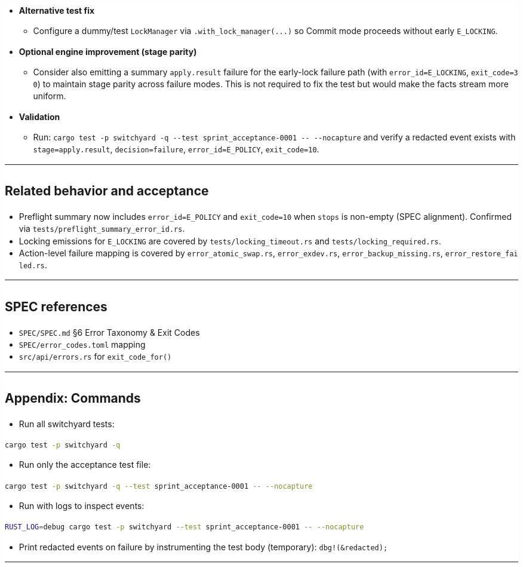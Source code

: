 - __Alternative test fix__
  - Configure a dummy/test `LockManager` via `.with_lock_manager(...)` so Commit mode proceeds without early `E_LOCKING`.

- __Optional engine improvement (stage parity)__
  - Consider also emitting a summary `apply.result` failure for the early-lock failure path (with `error_id=E_LOCKING`, `exit_code=30`) to maintain stage parity across failure modes. This is not required to fix the test but would make the facts stream more uniform.

- __Validation__
  - Run: `cargo test -p switchyard -q --test sprint_acceptance-0001 -- --nocapture` and verify a redacted event exists with `stage=apply.result`, `decision=failure`, `error_id=E_POLICY`, `exit_code=10`.

---

## Related behavior and acceptance

- Preflight summary now includes `error_id=E_POLICY` and `exit_code=10` when `stops` is non-empty (SPEC alignment). Confirmed via `tests/preflight_summary_error_id.rs`.
- Locking emissions for `E_LOCKING` are covered by `tests/locking_timeout.rs` and `tests/locking_required.rs`.
- Action-level failure mapping is covered by `error_atomic_swap.rs`, `error_exdev.rs`, `error_backup_missing.rs`, `error_restore_failed.rs`.

---

## SPEC references

- `SPEC/SPEC.md` §6 Error Taxonomy & Exit Codes
- `SPEC/error_codes.toml` mapping
- `src/api/errors.rs` for `exit_code_for()`

---

## Appendix: Commands

- Run all switchyard tests:

```bash
cargo test -p switchyard -q
```

- Run only the acceptance test file:

```bash
cargo test -p switchyard -q --test sprint_acceptance-0001 -- --nocapture
```

- Run with logs to inspect events:

```bash
RUST_LOG=debug cargo test -p switchyard --test sprint_acceptance-0001 -- --nocapture
```

- Print redacted events on failure by instrumenting the test body (temporary): `dbg!(&redacted);`

---
